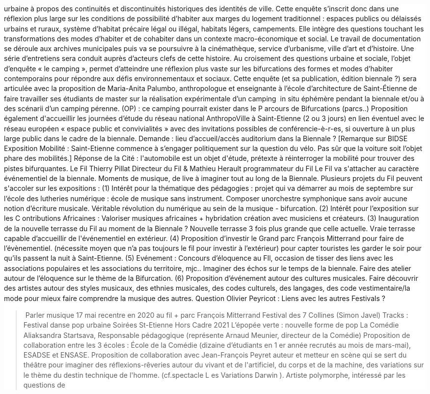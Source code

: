 urbaine à propos des continuités et discontinuités historiques des identités de ville. Cette
enquête s’inscrit donc dans une réflexion plus large sur les conditions de possibilité d’habiter
aux marges du logement traditionnel : espaces publics ou délaissés urbains et ruraux,
système d’habitat précaire légal ou illégal, habitats légers, campements. Elle intègre des
questions touchant les transformations des modes d’habiter et de cohabiter dans un
contexte macro-économique et social. Le travail de documentation se déroule aux archives
municipales puis va se poursuivre à la cinémathèque, service d’urbanisme, ville d’art et
d’histoire. Une série d’entretiens sera conduit auprès d’acteurs clefs de cette histoire. Au
croisement des questions urbaine et sociale, l’objet d’enquête « le camping », permet
d’atteindre une réflexion plus vaste sur les bifurcations des formes et modes d’habiter
contemporains pour répondre aux défis environnementaux et sociaux.
Cette enquête (et sa publication, ​édition biennale​ ?) sera articulée avec la proposition de
Maria-Anita Palumbo, anthropologue et enseignante à l’école d’architecture de Saint-Étienne
de faire travailler ses étudiants de master sur la réalisation expérimentale d’un camping ​ in
situ​ éphémère pendant la biennale et/ou à des scénarii d’un camping pérenne.
(OP) : ce camping pourrait exister dans le P
arcours de Bifurcations​ (parcs..)
Proposition également d'accueillir les journées d’étude du réseau national AnthropoVille à
Saint-Etienne (2 ou 3 jours) en lien éventuel avec le réseau européen « espace public et
convivialités » avec des invitations possibles de conférencie-è-r-es, si ouverture à un plus
large public dans le cadre de la biennale.
Demande​ : lieu d’accueil/accès auditorium dans la Biennale ?
[Remarque sur BIDSE Exposition Mobilité : Saint-Etienne commence à s’engager
politiquement sur la question du vélo. Pas sûr que la voiture soit l’objet phare des mobilités.]
Réponse de la Cité​ : l'automobile est un objet d'étude, prétexte à réinterroger la mobilité pour
trouver des pistes bifurquantes.
Le Fil​ Thierry Pillat Directeur du Fil & Mathieu Herault programmateur du Fil
Le Fil va s'attacher au caractère événementiel de la biennale. Moments de musique, de live à
imaginer tout au long de la Biennale.
Plusieurs projets du Fil peuvent s'accoler sur les expositions :
(1) Intérêt pour la thématique des pédagogies : projet qui va démarrer au mois de septembre
sur l’école des lutheries numérique : école de musique sans instrument. Composer unorchestre symphonique sans avoir aucune notion d’écriture musicale. Véritable révolution du
numérique au sein de la musique - bifurcation.
(2) Intérêt pour l’exposition sur les C
ontributions Africaines​ : Valoriser musiques africaines +
hybridation création avec musiciens et créateurs.
(3) Inauguration de la nouvelle terrasse du Fil au moment de la Biennale ? Nouvelle terrasse
3 fois plus grande que celle actuelle. Vraie terrasse capable d’accueillir de l'événementiel en
extérieur.
(4) Proposition d’investir le Grand parc François Mitterrand pour faire de l’évènementiel.
(nécessite moyen que n’a pas toujours le fil pour investir à l’extérieur) pour capter touristes
les garder le soir pour qu’ils passent la nuit à Saint-Etienne.
(5) Evénement : Concours d’éloquence au FIl, occasion de tisser des liens avec les
associations populaires et les associations du territoire, mjc.. Imaginer des échos sur le
temps de la biennale. Faire des atelier autour de l’éloquence sur le thème de la Bifurcation.
(6) Proposition d’événement autour des cultures musicales. Faire découvrir des artistes
autour des styles musicaux, des ethnies musicales, des codes culturels, des langages, des
code vestimentaire/la mode pour mieux faire comprendre la musique des autres.
Question Olivier Peyricot​ : Liens avec les autres Festivals ?
> ​ Parler musique​ 17 mai recentre en 2020 au fil + parc François Mitterrand
> Festival des 7 Collines (Simon Javel)
>Tracks : Festival danse pop urbaine
> Soirées St-Etienne Hors Cadre 2021
> L’épopée verte : nouvelle forme de pop
La Comédie​ Aliaksandra Startsava, Responsable pédagogique (représente Arnaud Meunier,
directeur de la Comédie)
Proposition de collaboration entre les 3 écoles : École de la Comédie (dizaine d’étudiants en
1​ er​ année recrutés au mois de mars-mai), ESADSE et ENSASE.
Proposition de collaboration avec Jean-François Peyret auteur et metteur en scène qui se
sert du théâtre pour imaginer des réflexions-rêveries autour du vivant et de l'artificiel, du
corps et de la machine, des variations sur le thème du destin technique de l'homme.
(cf.spectacle L
es Variations Darwin​ ). Artiste polymorphe, intéressé par les questions de